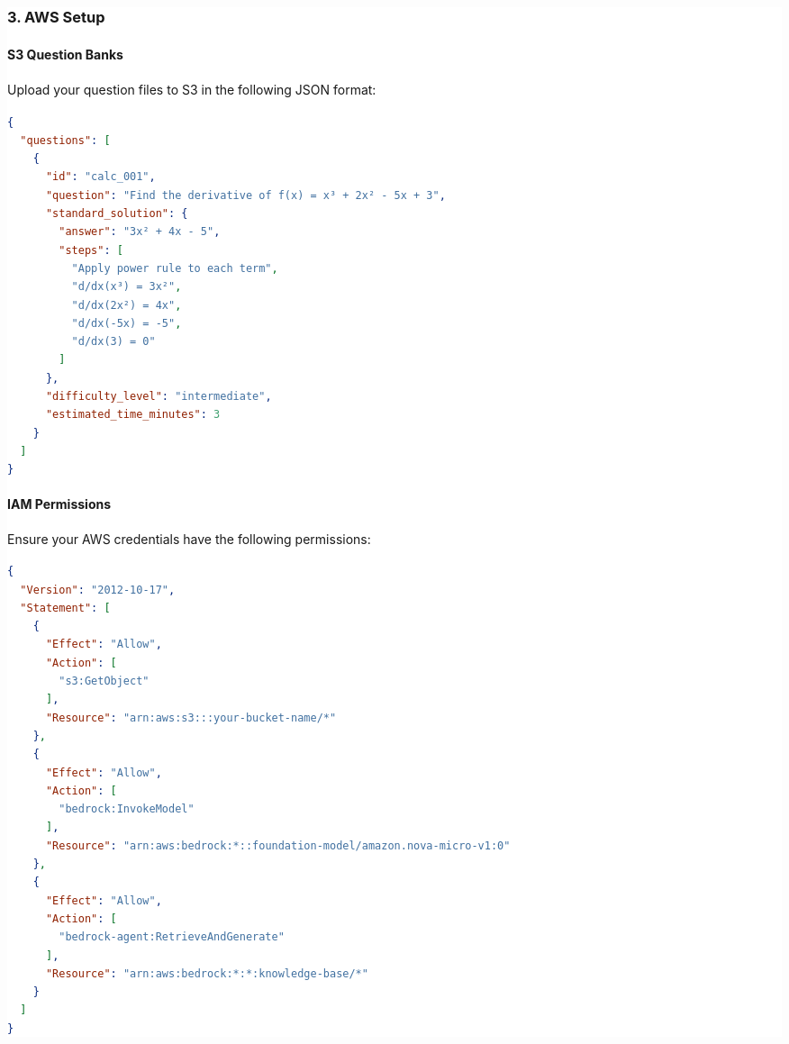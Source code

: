 ### 3. AWS Setup

#### S3 Question Banks
Upload your question files to S3 in the following JSON format:

```json
{
  "questions": [
    {
      "id": "calc_001",
      "question": "Find the derivative of f(x) = x³ + 2x² - 5x + 3",
      "standard_solution": {
        "answer": "3x² + 4x - 5",
        "steps": [
          "Apply power rule to each term",
          "d/dx(x³) = 3x²",
          "d/dx(2x²) = 4x",
          "d/dx(-5x) = -5",
          "d/dx(3) = 0"
        ]
      },
      "difficulty_level": "intermediate",
      "estimated_time_minutes": 3
    }
  ]
}
```

#### IAM Permissions
Ensure your AWS credentials have the following permissions:

```json
{
  "Version": "2012-10-17",
  "Statement": [
    {
      "Effect": "Allow",
      "Action": [
        "s3:GetObject"
      ],
      "Resource": "arn:aws:s3:::your-bucket-name/*"
    },
    {
      "Effect": "Allow",
      "Action": [
        "bedrock:InvokeModel"
      ],
      "Resource": "arn:aws:bedrock:*::foundation-model/amazon.nova-micro-v1:0"
    },
    {
      "Effect": "Allow",
      "Action": [
        "bedrock-agent:RetrieveAndGenerate"
      ],
      "Resource": "arn:aws:bedrock:*:*:knowledge-base/*"
    }
  ]
}
```
